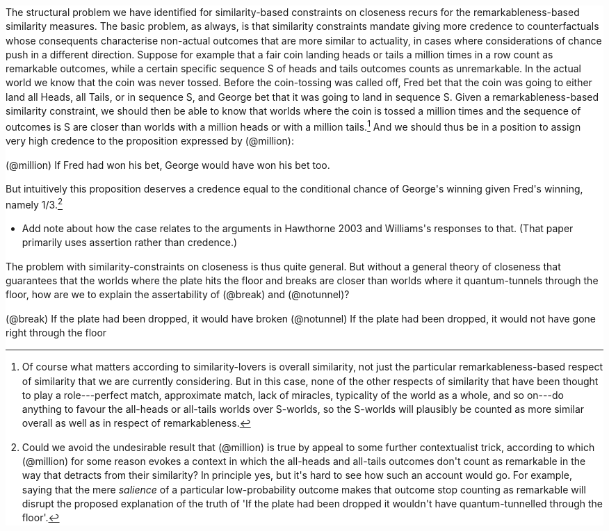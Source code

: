[^remarkable]: Note that this toy theory counts w~2~ as more similar to w~1~ than w~3~ in the relevant respect even if the reference class has ten remarkable properties at w~1~, eleven at w~3~, and only one at w~2~.  A more mechanical similarity measure based on counting remarkable properties would not give this result.  But the failure to demote w~2~ seems desirable.  Suppose that in the actual world, I threw ten plates at one wall and they all quantum-tunneled.  We don't want to be able to say 'If I had thrown the plates at the opposite wall, then at least one of them would have quantum-tunnelled'.  

The structural problem we have identified for similarity-based constraints on closeness recurs for the remarkableness-based similarity measures.  The basic problem, as always, is that similarity constraints mandate giving more credence to counterfactuals whose consequents characterise non-actual outcomes that are more similar to actuality, in cases where considerations of chance push in a different direction.  Suppose for example that a fair coin landing heads or tails a million times in a row count as remarkable outcomes, while a certain specific sequence S of heads and tails outcomes counts as unremarkable.  In the actual world we know that the coin was never tossed. 
Before the coin-tossing was called off, Fred bet that the coin was going to either land all Heads, all Tails, or in sequence S, and George bet that it was going to land in sequence S.  Given a remarkableness-based similarity constraint, we should then be able to know that worlds where the coin is tossed a million times and the sequence of outcomes is S are closer than worlds with a million heads or with a million tails.[^otherrespects]  And we should thus be in a position to assign very high credence to the proposition expressed by (@million):

(@million) If Fred had won his bet, George would have won his bet too.  

But intuitively this proposition deserves a credence equal to the conditional chance of George's winning given Fred's winning, namely 1/3.[^mentioning]  

[^otherrespects]: Of course what matters according to similarity-lovers is overall similarity, not just the particular remarkableness-based respect of similarity that we are currently considering.  But in this case, none of the other respects of similarity that have been thought to play a role---perfect match, approximate match, lack of miracles, typicality of the world as a whole, and so on---do anything to favour the all-heads or all-tails worlds over S-worlds, so the S-worlds will plausibly be counted as more similar overall as well as in respect of remarkableness.  

[^mentioning]: Could we avoid the undesirable result that (@million) is true by appeal to some further contextualist trick, according to which (@million) for some reason evokes a context in which the all-heads and all-tails outcomes don't count as remarkable in the way that detracts from their similarity?  In principle yes, but it's hard to see how such an account would go.  For example, saying that the mere *salience* of a particular low-probability outcome makes that outcome stop counting as remarkable will disrupt the proposed explanation of the truth of 'If the plate had been dropped it wouldn't have quantum-tunnelled through the floor'.

- Add note about how the case relates to the arguments in Hawthorne 2003 and Williams's responses to that.  (That paper primarily uses assertion rather than credence.)

The problem with similarity-constraints on closeness is thus quite general.  But without a general theory of closeness that guarantees that the worlds where the plate hits the floor and breaks are closer than worlds where it quantum-tunnels through the floor, how are we to explain the assertability of (@break) and (@notunnel)?

(@break) If the plate had been dropped, it would have broken
(@notunnel) If the plate had been dropped, it would not have gone right through the floor


[^rampant]: Note that if one allowed context-shift to run completely rampant, one could even reconcile the truth-values delivered by STRICT with those delivered by CLOSEST.  The idea would be that at the context where a conditional is uttered, the set of accessible worlds (in the sense relevant to STRICT) are all and only those accessible worlds (in the sense relevant to CLOSEST) that are at least as close as every accessible world where the antecedent is true.  Unlike a version of STRICT that tries to try its account of context-shift to the familiar phenomenon of presupposition accommodation, this kind of mad-dog contextualism seems to depart so much from the standard way of thinking about what it means for distinct utterances to belong to the same context that evaluating it would require getting a lot clearer about what theoretical role is being assigned to the new conception of 'context'.  
[^innermonologue]: - One might think that the contextualist diagnosis of apparent failures of Strengthening the Antecedent can't work, on the grounds that presupposition accomodation is a conversational phenomenon and we can consider the relevant arguments and evaluate their validity just in our own inner monologue, divorced from any conversational context.  We think this is far too sanguine.  **Say more**
[^williams]: Some---notably Williams (???)---have suggested that because of the triviality theorems we should not only refrain from endorsing the full generality of SKYRMS but completely rethink our initial disposition to use chance as a guide to credence for counterfactuals, e.g. by being about 50% confident that a coin would have landed Heads if tossed.  Like Moss (???), we think this is an overreaction, since the intuitive credence judgments in question need not rest on a commitment to any principle quite as general as SKYRMS.  
[^inadmissible]: **Explain how PP governs the case where the antecedent is true, so old SKYRMS.**
[^actuality]: **This also takes care of the problem you get by setting P = 'Actually Q' in SKYRMS.  Check Sarah's paper.**
[^exotic]: Of course, proponents of STRICT might attempt to preserve our motivating confidence judgments by introducing some devious new conception of accessibility under which, in the case of an untossed fair coin, the accessible worlds where the coin tossed are all alike as regards how it lands, and our 50% confidence reflects our uncertainty about which worlds are accessible.  We will briefly consider this view later.
[^only]: Things get more complicated when the range of relevant alternatives to Q do not exhaust the not-Q possibilities.  Suppose that we know that Jim was thinking about going to the museum today.  We can say 'He is having a good time only if he is getting one of the GUIDED TOURS around the museum'.  This speech is fine even if we are open to the possibility that in fact, Jim didn't go to the museum and is having a good time in the pub.  The standard semantics for 'only' predicts this, since it may be that in context, the only relevant alternative for the 'only' is tantamount to 'Jim is in the museum but not getting a guided tour'.  By contrast, assuming modus ponens, 'If Jim is not getting one of the guided tours around the museum, he isn't having a good time' has to be false if Jim is having a good time in the pub, given that it has a true antecedent and a false consequent.  So it seems that the inference from 'P only if Q' to 'If not Q, not P' can fail in cases where the relevant alternatives do not exhaust the accessible worlds.  There are similar complications for the standard logic 101 idea that 'Only Fs are Gs' entails 'All Non-Fs are not Gs': 'Only MALE ostriches eat meat' does not unproblematically entail 'Everything that isn't a male ostrich doesn't eat meat'. \*\*However there is a complication here: with focus, 'If Jim is not getting one of the GUIDED TOURS around the museum, he is not having a good time' can sound alright even when we think he might be having a good time in the pub.  [*Can it?*] In context, the antecedent seems to be strengthened by the disjunction of the relevant alternatives.  This kind of behaviour is of course familiar from unembedded utterance of negated sentences with focus......  Similarly, sentences like 'Nothing other than a MALE ostrich eats meat'; 'No-one who doesn't take a taxi to this museum enjoys the visit', etc.  One approach to this data is to say 'so much the worse for the reflexivity of accessibility', i.e. so much the worse for modus ponens - but we think this is too costly.  What we prefer here is a mechanism of 'embedded scalar implicature'.  Just as 'some' in 'Those who ate SOME of their pizza were less ill afterwards than those who ate ALL of it' can be strengthened to 'some but not all', it seems we can strengthen 'Those who didn't eat ALL of their pizza were still not as happy as those who didn't eat ANY of it' to 'Those who didn't eat all, but did eat some of their pizza...'.  (*Note that the whole point of these sentences is to contrast two groups among those to whom the relevant restrictor literally applies, so it's hopeless to think that the mechanism is that of domain restriction to exclude those who don't fall under the strengthened meaning.*)  Similarly: 'If you don't know ALL of your alphabet you will still get some credit for knowing some of it'.
[^kratzer]: Kratzer also makes the further suggestion that the relevant accessibility relation for the conditionals in (@everygoofpast) and (@nogoofpast) is the trivial one in which every world is accessible only to itself, so that the conditionals become equivalent to material conditionals.  But her way of recovering the equivalences does not depend on this suggestion: all that matters is that the conditional is one that respects modus ponens and and-to-if.  
[^goodman]: As Goodman (???) points out, some of the structural expectations invoked by Lewis's use of the word 'similar' are actually ones which he disavows in his most careful moments in a way that many expositors have overlooked, including Lewis himself in some of his less careful moments.  In particular, if one pronounces the semantically relevant three-place relation as 'w~2~ is more similar to w~1~ than w~3~ is', one would expect that the following pattern can never arise: 
[^nixon]: Lewis's final similarity ranking is intended not merely to prevent the peace worlds from counting as more similar to actuality than the war worlds, but further to get some of war worlds to be more similar than any of the peace worlds.  We have further concerns about whether his official specification actually achieves this goal.  Lewis's trick for promoting the war-worlds above peace worlds---assuming determinism---is to say that all of the latter contain at least two small 'miracles', i.e. localised exceptions to the actual laws, whereas some of the former contain only one small miracle.  We are not sure why Lewis is so confident that a delicately adjusted small miracle couldn't do the job of simultaneously ensuring a button-pushing and its failure.  For example, Nixon could trip and fall in such a way that his finger hits the button just after his teeth sever the wire connecting it to the nuclear arsenal.  (The problem is even more obvious in a case where there are various ways of pressing the button, a few of which are ineffective.)  One could of course tinker further to address this worry, e.g. by saying that the aforementioned tripping-and-falling small miracle is more "remarkable" than certain miracles that lead to war, and for this reason makes for more dissimilarity to the actual world.  (This suggestion would be in the spirit of some of Lewis's own ideas about the generalisation of the account to the case of indeterminism which we will discuss below.)   By contrast, the problem for Lewis's account which we focus on in the main text is not one that could plausibly be evaded by small adjustments to the similarity ranking.  
[^naturalheads]: Of course both of these properties are a long way from being perfectly natural; but this need not disrupt the judgment of comparative naturalness.  
[^typicality]: The naturalness-theoretic gloss on "remarkableness" brings it close to the notion of "atypicality" invoked by Williams (???), drawing on earlier work by Elga (???).  The notion of atypicality invoked by these authors is rooted in a mathematical characterisation of the contrast between "random" and "non-random" infinite sequences of coin-tosses due to Gaifman and Snir (???).   Williams hopes that Gaifman and Snir's insight can be generalised to finite sequences, and even to particular localised events, and uses expressions like 'simplicity' in characterising this generalisation.  But Williams mainly focuses on sequences of coin-tosses; it is not straightforward to extract a particular treatment of the quantum-tunnelling case from his remarks.  
[^lowchance]: In the case of future-tense claims, the <em>prima facie</em> attractive idea that knowledge is closed under many-premise deductive consequences leads to further puzzles: by performing a conjunction introduction based on many intuitively knowable high-chance premises, one can deduce a conclusion that one knows to have very low chance.  This is both puzzling in its own right, and makes further puzzles for the project of formulating an account of the rational connection between the proposition that P and the proposition that P has a certain objective chance.  Given the best-known such principle (Lewis's 'Principal Principle'), we will have a choice between saying either that the conjunction in question is known despite the fact that one rationally ought to have assigned it a very low credence, or appealing to the standard get-out clause of 'inadmissible information'.  All of this structure carries over to the case of counterfactuals: given multi-premise closure and (finite) agglomeration for counterfactuals, we will be in a position to know certain counterfactuals for which SKYRMS\* recommends very low confidence.  Possible reactions include giving up multi-premise closure; tolerating the idea that one can know things to which one ought to have assigned low confidence; or modifying SKYRMS\* further with an 'inadmissible counterfactual information' clause.  